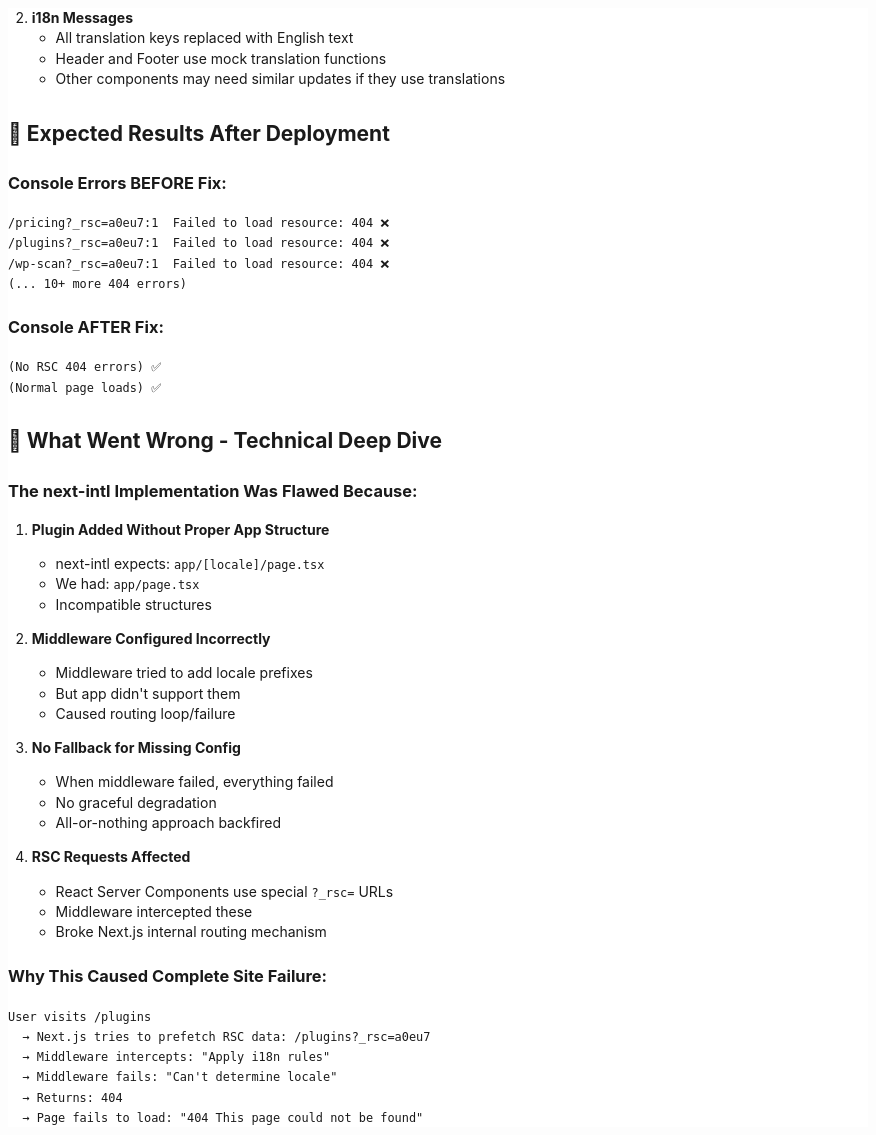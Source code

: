 2. **i18n Messages**
   - All translation keys replaced with English text
   - Header and Footer use mock translation functions
   - Other components may need similar updates if they use translations

## 🎯 Expected Results After Deployment

### Console Errors BEFORE Fix:
```
/pricing?_rsc=a0eu7:1  Failed to load resource: 404 ❌
/plugins?_rsc=a0eu7:1  Failed to load resource: 404 ❌
/wp-scan?_rsc=a0eu7:1  Failed to load resource: 404 ❌
(... 10+ more 404 errors)
```

### Console AFTER Fix:
```
(No RSC 404 errors) ✅
(Normal page loads) ✅
```

## 📝 What Went Wrong - Technical Deep Dive

### The next-intl Implementation Was Flawed Because:

1. **Plugin Added Without Proper App Structure**
   - next-intl expects: `app/[locale]/page.tsx`
   - We had: `app/page.tsx`
   - Incompatible structures

2. **Middleware Configured Incorrectly**
   - Middleware tried to add locale prefixes
   - But app didn't support them
   - Caused routing loop/failure

3. **No Fallback for Missing Config**
   - When middleware failed, everything failed
   - No graceful degradation
   - All-or-nothing approach backfired

4. **RSC Requests Affected**
   - React Server Components use special `?_rsc=` URLs
   - Middleware intercepted these
   - Broke Next.js internal routing mechanism

### Why This Caused Complete Site Failure:

```
User visits /plugins
  → Next.js tries to prefetch RSC data: /plugins?_rsc=a0eu7
  → Middleware intercepts: "Apply i18n rules"
  → Middleware fails: "Can't determine locale"
  → Returns: 404
  → Page fails to load: "404 This page could not be found"
```
